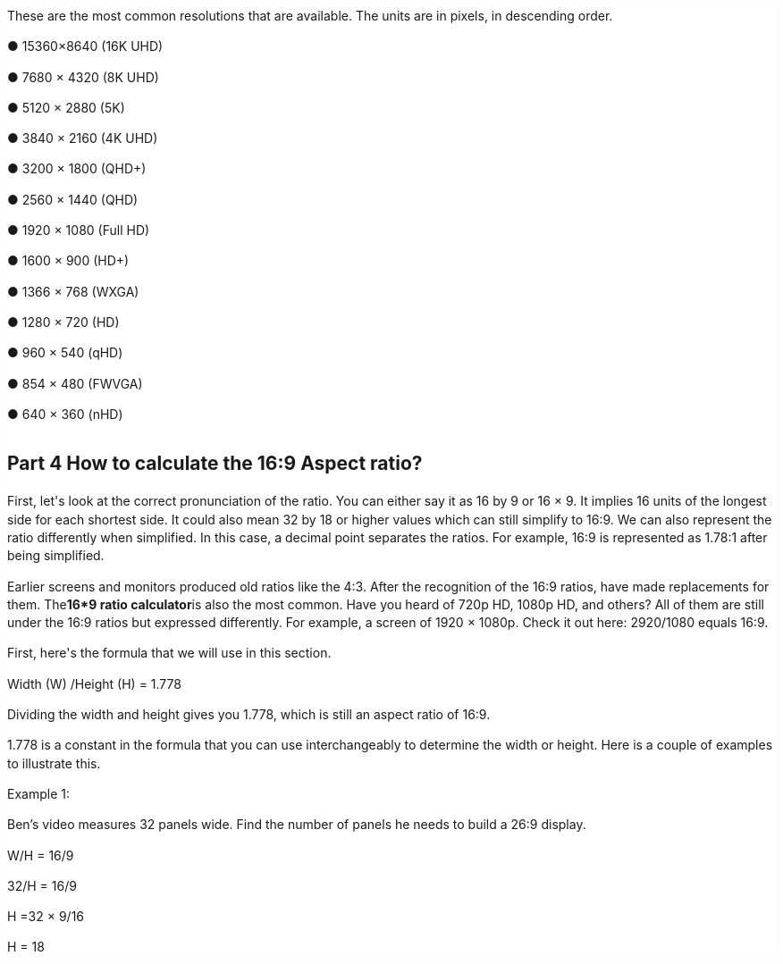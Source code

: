 These are the most common resolutions that are available. The units are in pixels, in descending order.

**●** 15360×8640 (16K UHD)

**●** 7680 × 4320 (8K UHD)

**●** 5120 × 2880 (5K)

**●** 3840 × 2160 (4K UHD)

**●** 3200 × 1800 (QHD+)

**●** 2560 × 1440 (QHD)

**●** 1920 × 1080 (Full HD)

**●** 1600 × 900 (HD+)

**●** 1366 × 768 (WXGA)

**●** 1280 × 720 (HD)

**●** 960 × 540 (qHD)

**●** 854 × 480 (FWVGA)

**●** 640 × 360 (nHD)

## Part 4 **How to calculate the 16:9 Aspect ratio?**

First, let's look at the correct pronunciation of the ratio. You can either say it as 16 by 9 or 16 × 9\. It implies 16 units of the longest side for each shortest side. It could also mean 32 by 18 or higher values which can still simplify to 16:9\. We can also represent the ratio differently when simplified. In this case, a decimal point separates the ratios. For example, 16:9 is represented as 1.78:1 after being simplified.

Earlier screens and monitors produced old ratios like the 4:3\. After the recognition of the 16:9 ratios, have made replacements for them. The**16\*9 ratio calculator**is also the most common. Have you heard of 720p HD, 1080p HD, and others? All of them are still under the 16:9 ratios but expressed differently. For example, a screen of 1920 × 1080p. Check it out here: 2920/1080 equals 16:9.

First, here's the formula that we will use in this section.

Width (W) /Height (H) = 1.778

Dividing the width and height gives you 1.778, which is still an aspect ratio of 16:9.

1.778 is a constant in the formula that you can use interchangeably to determine the width or height. Here is a couple of examples to illustrate this.

Example 1:

Ben’s video measures 32 panels wide. Find the number of panels he needs to build a 26:9 display.

W/H = 16/9

32/H = 16/9

H =32 × 9/16

H = 18
